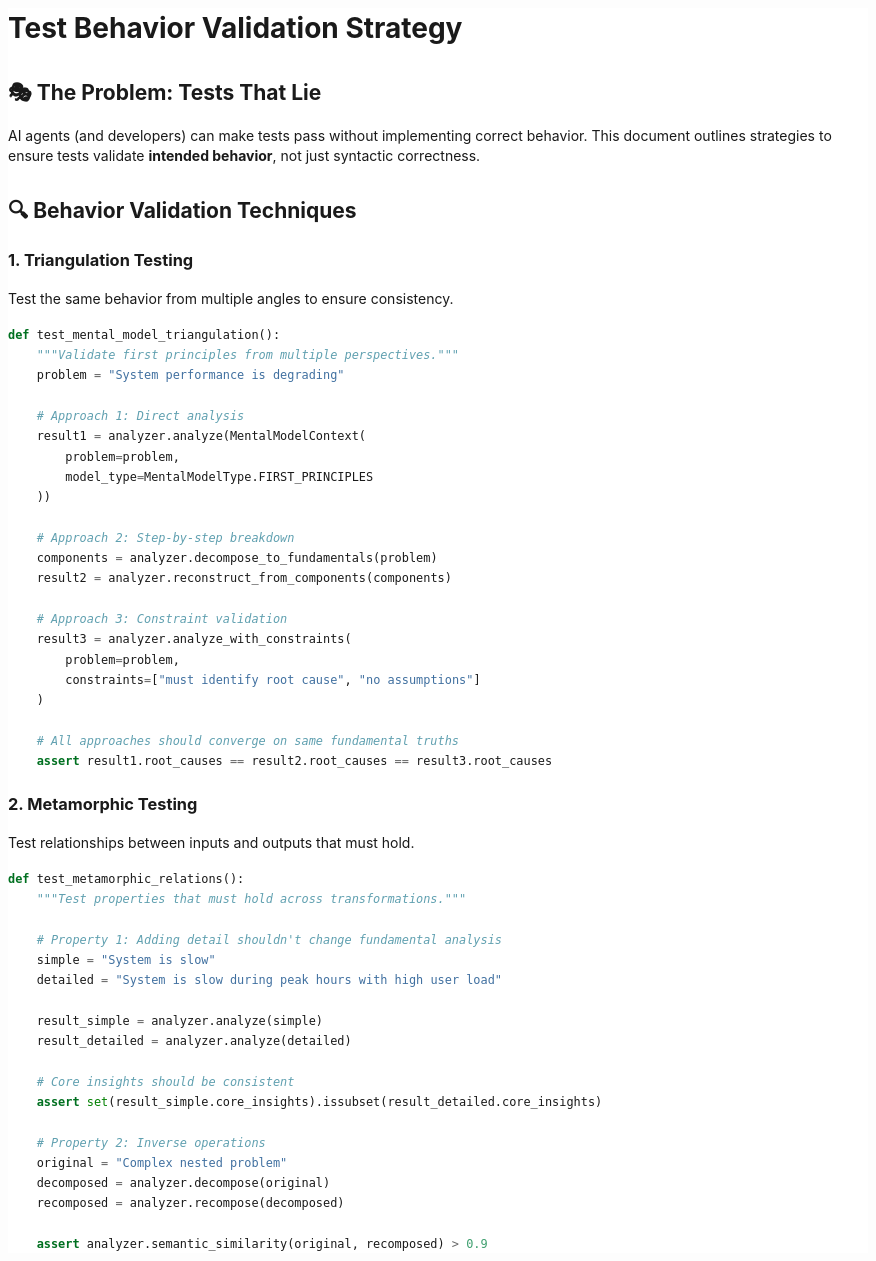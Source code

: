 # Test Behavior Validation Strategy

## 🎭 The Problem: Tests That Lie

AI agents (and developers) can make tests pass without implementing correct behavior. This document outlines strategies to ensure tests validate **intended behavior**, not just syntactic correctness.

## 🔍 Behavior Validation Techniques

### 1. **Triangulation Testing**
Test the same behavior from multiple angles to ensure consistency.

```python
def test_mental_model_triangulation():
    """Validate first principles from multiple perspectives."""
    problem = "System performance is degrading"
    
    # Approach 1: Direct analysis
    result1 = analyzer.analyze(MentalModelContext(
        problem=problem,
        model_type=MentalModelType.FIRST_PRINCIPLES
    ))
    
    # Approach 2: Step-by-step breakdown
    components = analyzer.decompose_to_fundamentals(problem)
    result2 = analyzer.reconstruct_from_components(components)
    
    # Approach 3: Constraint validation
    result3 = analyzer.analyze_with_constraints(
        problem=problem,
        constraints=["must identify root cause", "no assumptions"]
    )
    
    # All approaches should converge on same fundamental truths
    assert result1.root_causes == result2.root_causes == result3.root_causes
```

### 2. **Metamorphic Testing**
Test relationships between inputs and outputs that must hold.

```python
def test_metamorphic_relations():
    """Test properties that must hold across transformations."""
    
    # Property 1: Adding detail shouldn't change fundamental analysis
    simple = "System is slow"
    detailed = "System is slow during peak hours with high user load"
    
    result_simple = analyzer.analyze(simple)
    result_detailed = analyzer.analyze(detailed)
    
    # Core insights should be consistent
    assert set(result_simple.core_insights).issubset(result_detailed.core_insights)
    
    # Property 2: Inverse operations
    original = "Complex nested problem"
    decomposed = analyzer.decompose(original)
    recomposed = analyzer.recompose(decomposed)
    
    assert analyzer.semantic_similarity(original, recomposed) > 0.9
```

